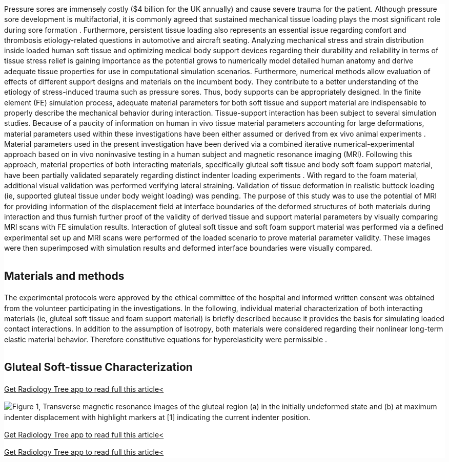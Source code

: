 Pressure sores are immensely costly ($4 billion for the UK annually) and cause severe trauma for the patient. Although pressure sore development is multifactorial, it is commonly agreed that sustained mechanical tissue loading plays the most significant role during sore formation . Furthermore, persistent tissue loading also represents an essential issue regarding comfort and thrombosis etiology-related questions in automotive and aircraft seating. Analyzing mechanical stress and strain distribution inside loaded human soft tissue and optimizing medical body support devices regarding their durability and reliability in terms of tissue stress relief is gaining importance as the potential grows to numerically model detailed human anatomy and derive adequate tissue properties for use in computational simulation scenarios. Furthermore, numerical methods allow evaluation of effects of different support designs and materials on the incumbent body. They contribute to a better understanding of the etiology of stress-induced trauma such as pressure sores. Thus, body supports can be appropriately designed. In the finite element (FE) simulation process, adequate material parameters for both soft tissue and support material are indispensable to properly describe the mechanical behavior during interaction. Tissue-support interaction has been subject to several simulation studies. Because of a paucity of information on human in vivo tissue material parameters accounting for large deformations, material parameters used within these investigations have been either assumed or derived from ex vivo animal experiments . Material parameters used in the present investigation have been derived via a combined iterative numerical-experimental approach based on in vivo noninvasive testing in a human subject and magnetic resonance imaging (MRI). Following this approach, material properties of both interacting materials, specifically gluteal soft tissue and body soft foam support material, have been partially validated separately regarding distinct indenter loading experiments . With regard to the foam material, additional visual validation was performed verifying lateral straining. Validation of tissue deformation in realistic buttock loading (ie, supported gluteal tissue under body weight loading) was pending. The purpose of this study was to use the potential of MRI for providing information of the displacement field at interface boundaries of the deformed structures of both materials during interaction and thus furnish further proof of the validity of derived tissue and support material parameters by visually comparing MRI scans with FE simulation results. Interaction of gluteal soft tissue and soft foam support material was performed via a defined experimental set up and MRI scans were performed of the loaded scenario to prove material parameter validity. These images were then superimposed with simulation results and deformed interface boundaries were visually compared.

## Materials and methods

The experimental protocols were approved by the ethical committee of the hospital and informed written consent was obtained from the volunteer participating in the investigations. In the following, individual material characterization of both interacting materials (ie, gluteal soft tissue and foam support material) is briefly described because it provides the basis for simulating loaded contact interactions. In addition to the assumption of isotropy, both materials were considered regarding their nonlinear long-term elastic material behavior. Therefore constitutive equations for hyperelasticity were permissible .

## Gluteal Soft-tissue Characterization

[Get Radiology Tree app to read full this article<](https://clinicalpub.com/app)

![Figure 1, Transverse magnetic resonance images of the gluteal region (a) in the initially undeformed state and (b) at maximum indenter displacement with highlight markers at [1] indicating the current indenter position.](https://storage.googleapis.com/dl.dentistrykey.com/clinical/MechanicalSoftTissuePropertyValidationinTissueEngineeringUsingMagneticResonanceImaging/0_1s20S1076633210004575.jpg)

[Get Radiology Tree app to read full this article<](https://clinicalpub.com/app)

[Get Radiology Tree app to read full this article<](https://clinicalpub.com/app)
